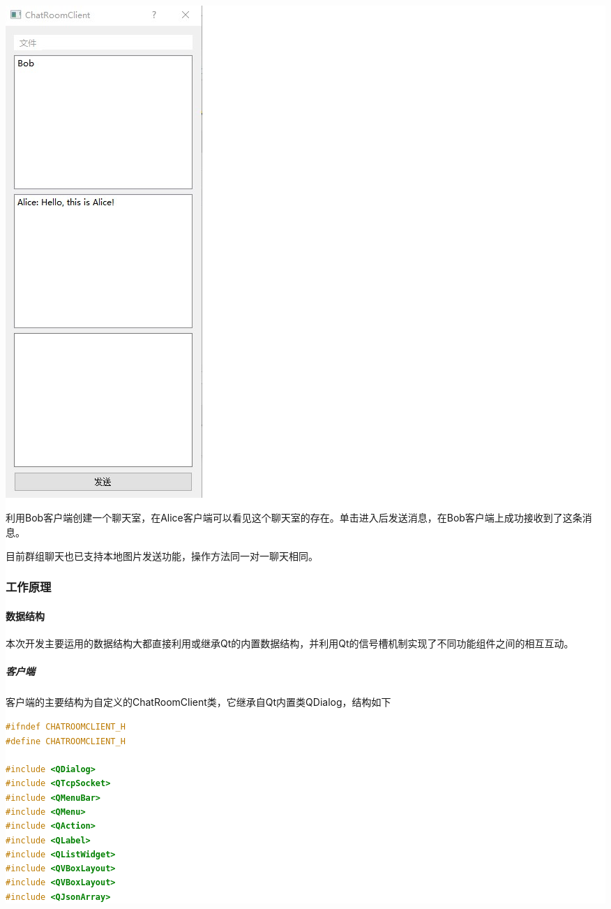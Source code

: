 ![](./img/room3.jpg)

利用Bob客户端创建一个聊天室，在Alice客户端可以看见这个聊天室的存在。单击进入后发送消息，在Bob客户端上成功接收到了这条消息。

目前群组聊天也已支持本地图片发送功能，操作方法同一对一聊天相同。

### 工作原理

#### 数据结构

本次开发主要运用的数据结构大都直接利用或继承Qt的内置数据结构，并利用Qt的信号槽机制实现了不同功能组件之间的相互互动。

##### 客户端

客户端的主要结构为自定义的ChatRoomClient类，它继承自Qt内置类QDialog，结构如下

```c++
#ifndef CHATROOMCLIENT_H
#define CHATROOMCLIENT_H

#include <QDialog>
#include <QTcpSocket>
#include <QMenuBar>
#include <QMenu>
#include <QAction>
#include <QLabel>
#include <QListWidget>
#include <QVBoxLayout>
#include <QVBoxLayout>
#include <QJsonArray>
```